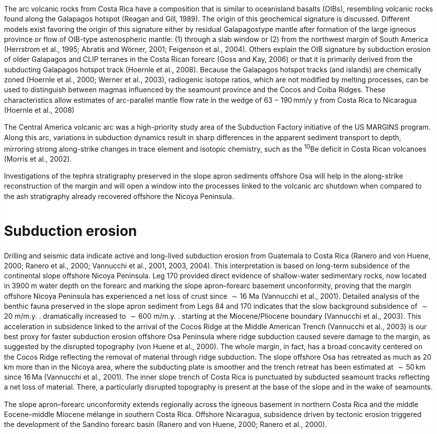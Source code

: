 The arc volcanic rocks from Costa Rica have a composition that is similar to oceanisland basalts (OIBs), resembling volcanic rocks found along the Galapagos hotspot (Reagan and Gill, 1989). The origin of this geochemical signature is discussed. Different models exist favoring the origin of this signature either by residual Galapagostype mantle after formation of the large igneous province or flow of OIB-type astenospheric mantle: (1) through a slab window or (2) from the northwest margin of South America (Herrstrom et al., 1995; Abratis and Wörner, 2001; Feigenson et al., 2004). Others explain the OIB signature by subduction erosion of older Galapagos and CLIP terranes in the Costa Rican forearc (Goss and Kay, 2006) or that it is primarily derived from the subducting Galapagos hotspot track (Hoernle et al., 2008). Because the Galapagos hotspot tracks (and islands) are chemically zoned (Hoernle et al., 2000; Werner et al., 2003), radiogenic isotope ratios, which are not modified by melting processes, can be used to distinguish between magmas influenced by the seamount province and the Cocos and Coiba Ridges. These characteristics allow estimates of arc-parallel mantle flow rate in the wedge of $63{-}190\,\mathrm{mm/}\mathrm{y}$ y from Costa Rica to Nicaragua (Hoernle et al., 2008)  

The Central America volcanic arc was a high-priority study area of the Subduction Factory initiative of the US MARGINS program. Along this arc, variations in subduction dynamics result in sharp differences in the apparent sediment transport to depth, mirroring strong along-strike changes in trace element and isotopic chemistry, such as the $^{10}\mathrm{Be}$ deficit in Costa Rican volcanoes (Morris et al., 2002).  

Investigations of the tephra stratigraphy preserved in the slope apron sediments offshore Osa will help in the along-strike reconstruction of the margin and will open a window into the processes linked to the volcanic arc shutdown when compared to the ash stratigraphy already recovered offshore the Nicoya Peninsula.  

# Subduction erosion  

Drilling and seismic data indicate active and long-lived subduction erosion from Guatemala to Costa Rica (Ranero and von Huene, 2000; Ranero et al., 2000; Vannucchi et al., 2001, 2003, 2004). This interpretation is based on long-term subsidence of the continental slope offshore Nicoya Peninsula. Leg 170 provided direct evidence of shallow-water sedimentary rocks, now located in $3900\;\mathrm{m}$ water depth on the forearc and marking the slope apron–forearc basement unconformity, proving that the margin offshore Nicoya Peninsula has experienced a net loss of crust since ${\sim}16\ \mathrm{Ma}$ (Vannucchi et al., 2001). Detailed analysis of the benthic fauna preserved in the slope apron sediment from Legs 84 and 170 indicates that the slow background subsidence of ${\sim}20~\mathrm{m/m.y.}$ . dramatically increased to ${\sim}600\ \mathrm{m/m.y.}$ . starting at the Miocene/Pliocene boundary (Vannucchi et al., 2003). This acceleration in subsidence linked to the arrival of the Cocos Ridge at the Middle American Trench (Vannucchi et al., 2003) is our best proxy for faster subduction erosion offshore Osa Peninsula where ridge subduction caused severe damage to the margin, as suggested by the disrupted topography (von Huene et al., 2000). The whole margin, in fact, has a broad concavity centered on the Cocos Ridge reflecting the removal of material through ridge subduction. The slope offshore Osa has retreated as much as $20\,\mathrm{km}$ more than in the Nicoya area, where the subducting plate is smoother and the trench retreat has been estimated at ${\sim}50\,\mathrm{km}$ since $16\,\mathrm{Ma}$ (Vannucchi et al., 2001). The inner slope trench of Costa Rica is punctuated by subducted seamount tracks reflecting a net loss of material. There, a particularly disrupted topography is present at the base of the slope and in the wake of seamounts.  

The slope apron–forearc unconformity extends regionally across the igneous basement in northern Costa Rica and the middle Eocene–middle Miocene mélange in southern Costa Rica. Offshore Nicaragua, subsidence driven by tectonic erosion triggered the development of the Sandino forearc basin (Ranero and von Huene, 2000; Ranero et al., 2000).  
